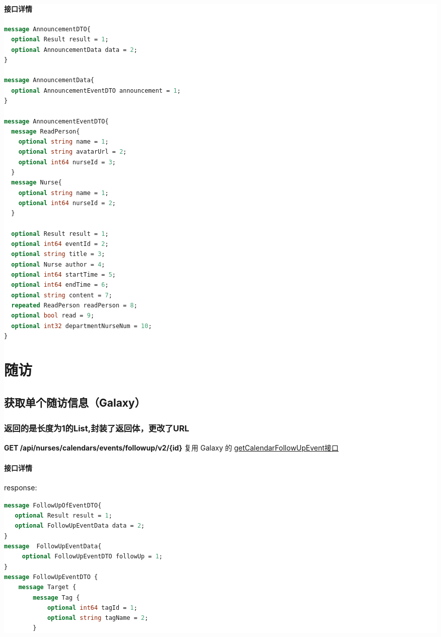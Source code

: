 #### 接口详情

```protobuf
message AnnouncementDTO{
  optional Result result = 1;
  optional AnnouncementData data = 2;
}

message AnnouncementData{
  optional AnnouncementEventDTO announcement = 1;
}

message AnnouncementEventDTO{
  message ReadPerson{
    optional string name = 1;
    optional string avatarUrl = 2;
    optional int64 nurseId = 3;
  }
  message Nurse{
    optional string name = 1;
    optional int64 nurseId = 2;
  }

  optional Result result = 1;
  optional int64 eventId = 2;
  optional string title = 3;
  optional Nurse author = 4;
  optional int64 startTime = 5;
  optional int64 endTime = 6;
  optional string content = 7;
  repeated ReadPerson readPerson = 8;
  optional bool read = 9;
  optional int32 departmentNurseNum = 10;
}
```

# 随访


## 获取单个随访信息（Galaxy）
### 返回的是长度为1的List,封装了返回体，更改了URL

**GET /api/nurses/calendars/events/followup/v2/{id}**
复用 Galaxy 的 [getCalendarFollowUpEvent接口](https://github.com/Youhujia/galaxy/blob/master/src/main/java/com/youhujia/galaxy/domain/calendar/CalendarController.java#L132)

#### 接口详情

response:

```protobuf
message FollowUpOfEventDTO{
   optional Result result = 1;
   optional FollowUpEventData data = 2;
}
message  FollowUpEventData{
     optional FollowUpEventDTO followUp = 1;
}
message FollowUpEventDTO {
    message Target {
        message Tag {
            optional int64 tagId = 1;
            optional string tagName = 2;
        }
```